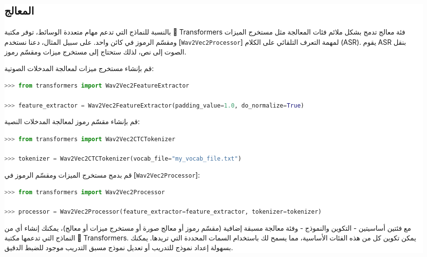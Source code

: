 ## المعالج

بالنسبة للنماذج التي تدعم مهام متعددة الوسائط، توفر مكتبة 🤗 Transformers فئة معالج تدمج بشكل ملائم فئات المعالجة مثل مستخرج الميزات ومقسّم الرموز في كائن واحد. على سبيل المثال، دعنا نستخدم [`Wav2Vec2Processor`] لمهمة التعرف التلقائي على الكلام (ASR). يقوم ASR بنقل الصوت إلى نص، لذلك ستحتاج إلى مستخرج ميزات ومقسّم رموز.

قم بإنشاء مستخرج ميزات لمعالجة المدخلات الصوتية:

```py
>>> from transformers import Wav2Vec2FeatureExtractor

>>> feature_extractor = Wav2Vec2FeatureExtractor(padding_value=1.0, do_normalize=True)
```

قم بإنشاء مقسّم رموز لمعالجة المدخلات النصية:

```py
>>> from transformers import Wav2Vec2CTCTokenizer

>>> tokenizer = Wav2Vec2CTCTokenizer(vocab_file="my_vocab_file.txt")
```

قم بدمج مستخرج الميزات ومقسّم الرموز في [`Wav2Vec2Processor`]:

```py
>>> from transformers import Wav2Vec2Processor

>>> processor = Wav2Vec2Processor(feature_extractor=feature_extractor, tokenizer=tokenizer)
```

مع فئتين أساسيتين - التكوين والنموذج - وفئة معالجة مسبقة إضافية (مقسّم رموز أو معالج صورة أو مستخرج ميزات أو معالج)، يمكنك إنشاء أي من النماذج التي تدعمها مكتبة 🤗 Transformers. يمكن تكوين كل من هذه الفئات الأساسية، مما يسمح لك باستخدام السمات المحددة التي تريدها. يمكنك بسهولة إعداد نموذج للتدريب أو تعديل نموذج مسبق التدريب موجود للضبط الدقيق.